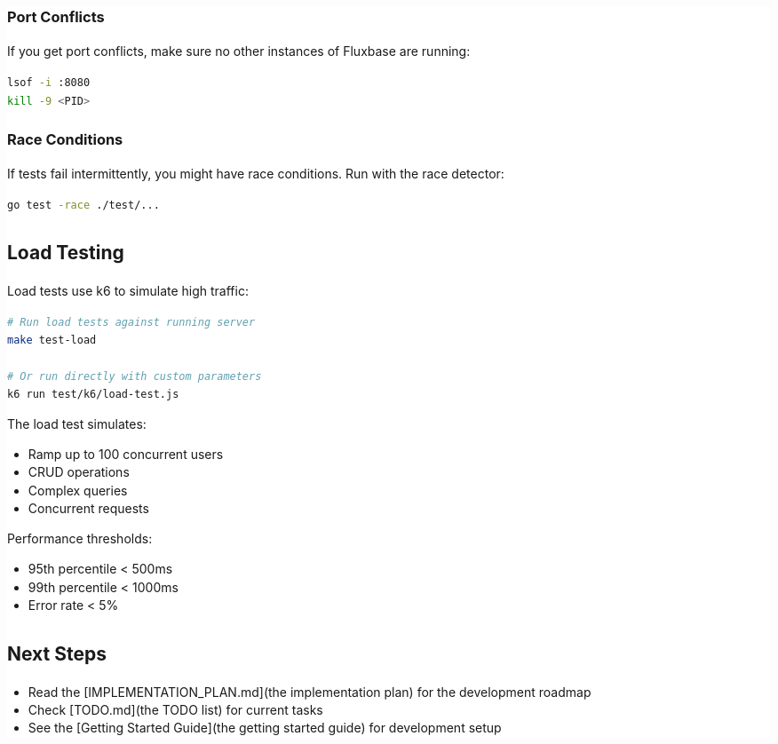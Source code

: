 ### Port Conflicts

If you get port conflicts, make sure no other instances of Fluxbase are running:

```bash
lsof -i :8080
kill -9 <PID>
```

### Race Conditions

If tests fail intermittently, you might have race conditions. Run with the race detector:

```bash
go test -race ./test/...
```

## Load Testing

Load tests use k6 to simulate high traffic:

```bash
# Run load tests against running server
make test-load

# Or run directly with custom parameters
k6 run test/k6/load-test.js
```

The load test simulates:

- Ramp up to 100 concurrent users
- CRUD operations
- Complex queries
- Concurrent requests

Performance thresholds:

- 95th percentile < 500ms
- 99th percentile < 1000ms
- Error rate < 5%

## Next Steps

- Read the [IMPLEMENTATION_PLAN.md](the implementation plan) for the development roadmap
- Check [TODO.md](the TODO list) for current tasks
- See the [Getting Started Guide](the getting started guide) for development setup

